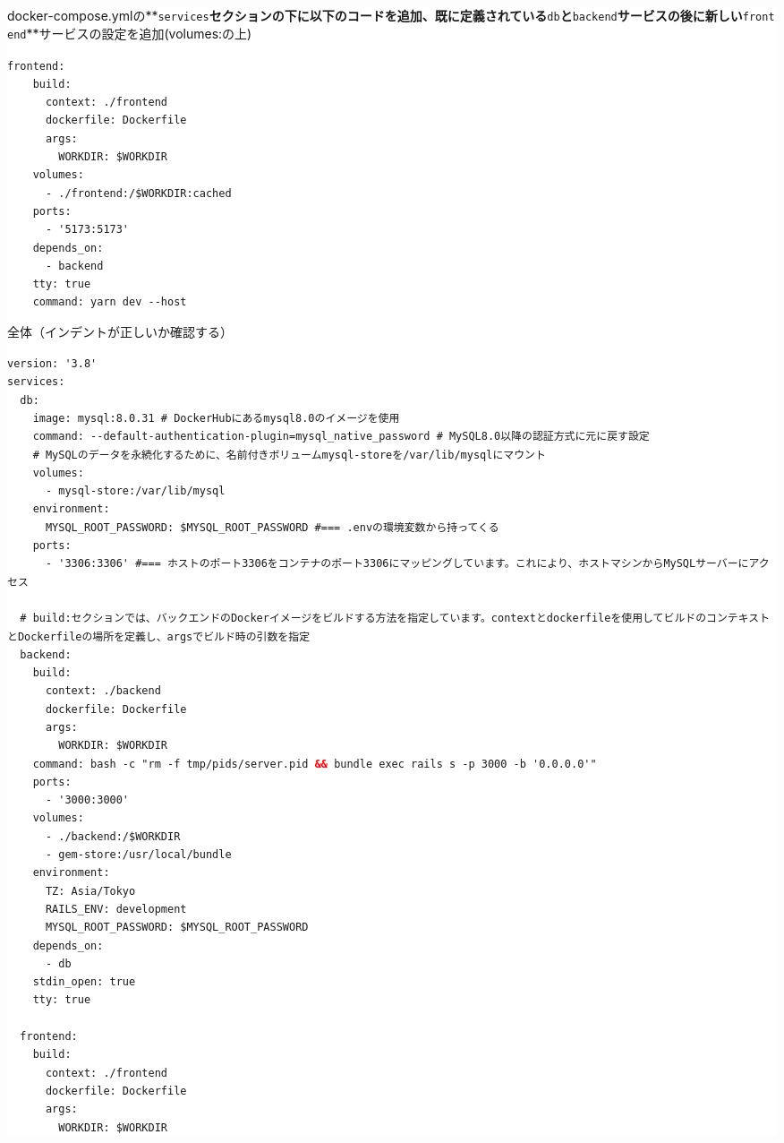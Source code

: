 docker-compose.ymlの**`services`**セクションの下に以下のコードを追加、既に定義されている**`db`**と**`backend`**サービスの後に新しい**`frontend`**サービスの設定を追加(volumes:の上)

```html
frontend:
    build:
      context: ./frontend
      dockerfile: Dockerfile
      args:
        WORKDIR: $WORKDIR
    volumes:
      - ./frontend:/$WORKDIR:cached
    ports:
      - '5173:5173'
    depends_on:
      - backend
    tty: true
    command: yarn dev --host
```

全体（インデントが正しいか確認する）

```html
version: '3.8'
services:
  db:
    image: mysql:8.0.31 # DockerHubにあるmysql8.0のイメージを使用
    command: --default-authentication-plugin=mysql_native_password # MySQL8.0以降の認証方式に元に戻す設定
    # MySQLのデータを永続化するために、名前付きボリュームmysql-storeを/var/lib/mysqlにマウント
    volumes:
      - mysql-store:/var/lib/mysql
    environment:
      MYSQL_ROOT_PASSWORD: $MYSQL_ROOT_PASSWORD #=== .envの環境変数から持ってくる
    ports:
      - '3306:3306' #=== ホストのポート3306をコンテナのポート3306にマッピングしています。これにより、ホストマシンからMySQLサーバーにアクセス

  # build:セクションでは、バックエンドのDockerイメージをビルドする方法を指定しています。contextとdockerfileを使用してビルドのコンテキストとDockerfileの場所を定義し、argsでビルド時の引数を指定
  backend:
    build:
      context: ./backend
      dockerfile: Dockerfile
      args:
        WORKDIR: $WORKDIR
    command: bash -c "rm -f tmp/pids/server.pid && bundle exec rails s -p 3000 -b '0.0.0.0'"
    ports:
      - '3000:3000'
    volumes:
      - ./backend:/$WORKDIR
      - gem-store:/usr/local/bundle
    environment:
      TZ: Asia/Tokyo
      RAILS_ENV: development
      MYSQL_ROOT_PASSWORD: $MYSQL_ROOT_PASSWORD
    depends_on:
      - db
    stdin_open: true
    tty: true

  frontend:
    build:
      context: ./frontend
      dockerfile: Dockerfile
      args:
        WORKDIR: $WORKDIR
```